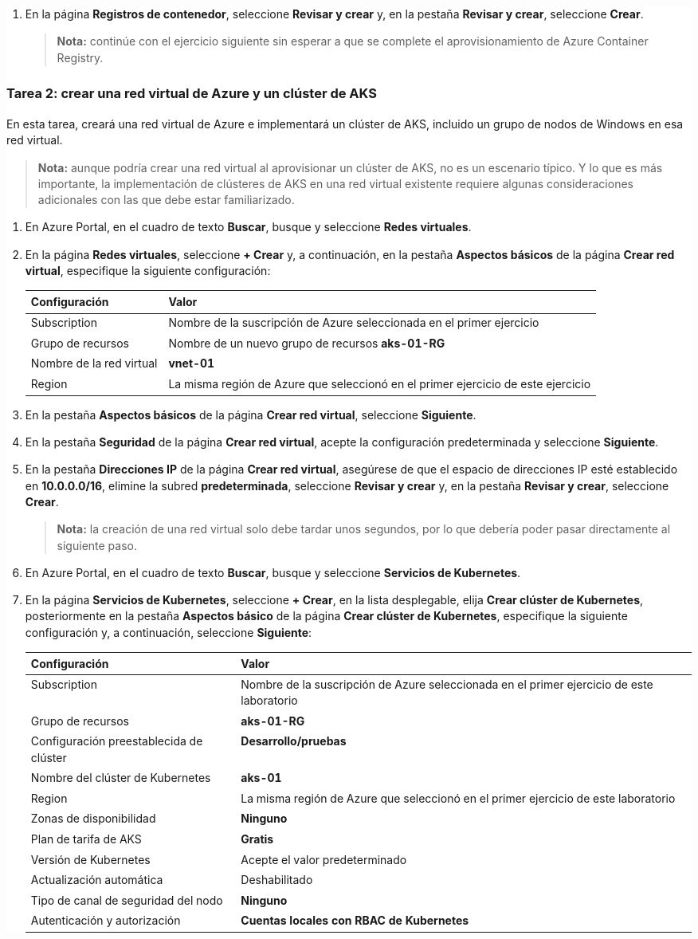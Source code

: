 1. En la página **Registros de contenedor**, seleccione **Revisar y crear** y, en la pestaña **Revisar y crear**, seleccione **Crear**.

   > **Nota:** continúe con el ejercicio siguiente sin esperar a que se complete el aprovisionamiento de Azure Container Registry.

### Tarea 2: crear una red virtual de Azure y un clúster de AKS
En esta tarea, creará una red virtual de Azure e implementará un clúster de AKS, incluido un grupo de nodos de Windows en esa red virtual.

> **Nota:** aunque podría crear una red virtual al aprovisionar un clúster de AKS, no es un escenario típico. Y lo que es más importante, la implementación de clústeres de AKS en una red virtual existente requiere algunas consideraciones adicionales con las que debe estar familiarizado.

1. En Azure Portal, en el cuadro de texto **Buscar**, busque y seleccione **Redes virtuales**.
1. En la página **Redes virtuales**, seleccione **+ Crear** y, a continuación, en la pestaña **Aspectos básicos** de la página **Crear red virtual**, especifique la siguiente configuración:

   |Configuración|Valor|
   |---|---|
   |Subscription|Nombre de la suscripción de Azure seleccionada en el primer ejercicio|
   |Grupo de recursos|Nombre de un nuevo grupo de recursos **aks-01-RG**|
   |Nombre de la red virtual|**vnet-01**|
   |Region|La misma región de Azure que seleccionó en el primer ejercicio de este ejercicio|

1. En la pestaña **Aspectos básicos** de la página **Crear red virtual**, seleccione **Siguiente**.
1. En la pestaña **Seguridad** de la página **Crear red virtual**, acepte la configuración predeterminada y seleccione **Siguiente**.
1. En la pestaña **Direcciones IP** de la página **Crear red virtual**, asegúrese de que el espacio de direcciones IP esté establecido en **10.0.0.0/16**, elimine la subred **predeterminada**, seleccione **Revisar y crear** y, en la pestaña **Revisar y crear**, seleccione **Crear**.

   > **Nota:** la creación de una red virtual solo debe tardar unos segundos, por lo que debería poder pasar directamente al siguiente paso.

1. En Azure Portal, en el cuadro de texto **Buscar**, busque y seleccione **Servicios de Kubernetes**.
1. En la página **Servicios de Kubernetes**, seleccione **+ Crear**, en la lista desplegable, elija **Crear clúster de Kubernetes**, posteriormente en la pestaña **Aspectos básico** de la página **Crear clúster de Kubernetes**, especifique la siguiente configuración y, a continuación, seleccione **Siguiente**:

   |Configuración|Valor|
   |---|---|
   |Subscription|Nombre de la suscripción de Azure seleccionada en el primer ejercicio de este laboratorio|
   |Grupo de recursos|**aks-01-RG**|
   |Configuración preestablecida de clúster|**Desarrollo/pruebas**|
   |Nombre del clúster de Kubernetes|**aks-01**|
   |Region|La misma región de Azure que seleccionó en el primer ejercicio de este laboratorio|
   |Zonas de disponibilidad|**Ninguno**|
   |Plan de tarifa de AKS|**Gratis**|
   |Versión de Kubernetes|Acepte el valor predeterminado|
   |Actualización automática|Deshabilitado|
   |Tipo de canal de seguridad del nodo|**Ninguno**|
   |Autenticación y autorización|**Cuentas locales con RBAC de Kubernetes**|
